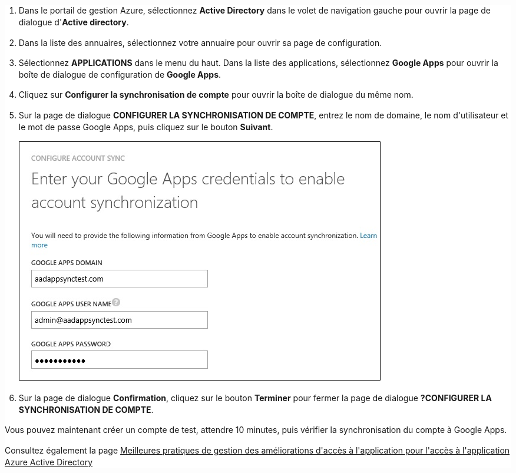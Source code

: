 1.  Dans le portail de gestion Azure, sélectionnez **Active Directory** dans le volet de navigation gauche pour ouvrir la page de dialogue d'**Active directory**.
2.  Dans la liste des annuaires, sélectionnez votre annuaire pour ouvrir sa page de configuration.
3.  Sélectionnez **APPLICATIONS** dans le menu du haut. Dans la liste des applications, sélectionnez **Google Apps** pour ouvrir la boîte de dialogue de configuration de **Google Apps**.
4.  Cliquez sur **Configurer la synchronisation de compte** pour ouvrir la boîte de dialogue du même nom.
5.  Sur la page de dialogue **CONFIGURER LA SYNCHRONISATION DE COMPTE**, entrez le nom de domaine, le nom d'utilisateur et le mot de passe Google Apps, puis cliquez sur le bouton **Suivant**.

    ![Google\_Tutorial\_18](./media/integration-azure-google-apps/Google_Tutorial_18.png)

6.  Sur la page de dialogue **Confirmation**, cliquez sur le bouton **Terminer** pour fermer la page de dialogue **?CONFIGURER LA SYNCHRONISATION DE COMPTE**.

Vous pouvez maintenant créer un compte de test, attendre 10 minutes, puis vérifier la synchronisation du compte à Google Apps.

Consultez également la page [Meilleures pratiques de gestion des améliorations d'accès à l'application pour l'accès à l'application Azure Active Directory](http://social.technet.microsoft.com/wiki/contents/articles/18409.best-practices-for-managing-the-application-access-enhancements-for-windows-azure-active-directory.aspx)

